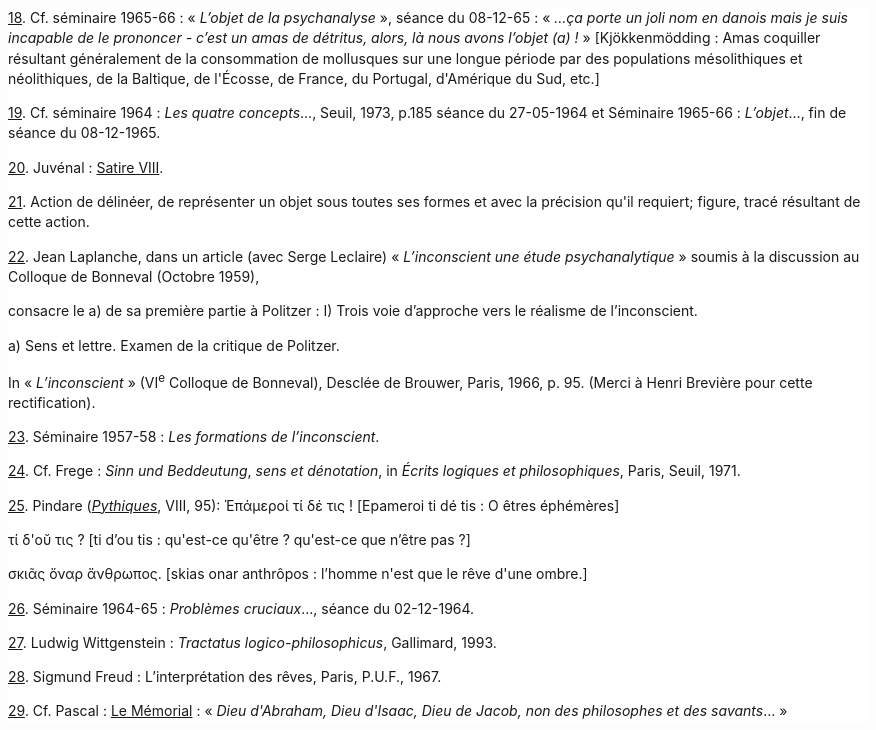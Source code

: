 <aside epub:type="footnote" id="fn18">
<p><a href="#fnref18" class="footnote-back" role="doc-backlink">18</a>. Cf. séminaire 1965-66 : « <em>L’objet de la psychanalyse</em> », séance du 08-12-65 : « <em>…ça porte un joli nom en danois mais je suis incapable de le prononcer - c’est un amas de détritus, alors, là nous avons l’objet (a) !</em> » [Kjökkenmödding : Amas coquiller résultant généralement de la consommation de mollusques sur une longue période par des populations mésolithiques et néolithiques, de la Baltique, de l'Écosse, de France, du Portugal, d'Amérique du Sud, etc.]</p>
</aside>
<aside epub:type="footnote" id="fn19">
<p><a href="#fnref19" class="footnote-back" role="doc-backlink">19</a>. Cf. séminaire 1964 : <em>Les quatre concepts</em>…, Seuil, 1973, p.185 séance du 27-05-1964 et Séminaire 1965-66 : <em>L’objet</em>…, fin de séance du 08-12-1965.</p>
</aside>
<aside epub:type="footnote" id="fn20">
<p><a href="#fnref20" class="footnote-back" role="doc-backlink">20</a>. Juvénal : <a href="http://remacle.org/bloodwolf/satire/juvenal/satire8a.htm">Satire VIII</a>.</p>
</aside>
<aside epub:type="footnote" id="fn21">
<p><a href="#fnref21" class="footnote-back" role="doc-backlink">21</a>. Action de délinéer, de représenter un objet sous toutes ses formes et avec la précision qu'il requiert; figure, tracé résultant de cette action.</p>
</aside>
<aside epub:type="footnote" id="fn22">
<p><a href="#fnref22" class="footnote-back" role="doc-backlink">22</a>. Jean Laplanche, dans un article (avec Serge Leclaire) « <em>L’inconscient une étude psychanalytique</em> » soumis à la discussion au Colloque de Bonneval (Octobre 1959),</p>
<p>consacre le a) de sa première partie à Politzer : I) Trois voie d’approche vers le réalisme de l’inconscient.</p>
<p>a) Sens et lettre. Examen de la critique de Politzer.</p>
<p>In « <em>L’inconscient</em> » (VI<sup>e</sup> Colloque de Bonneval), Desclée de Brouwer, Paris, 1966, p. 95. (Merci à Henri Brevière pour cette rectification).</p>
</aside>
<aside epub:type="footnote" id="fn23">
<p><a href="#fnref23" class="footnote-back" role="doc-backlink">23</a>. Séminaire 1957-58 : <em>Les formations de l’inconscient</em>.</p>
</aside>
<aside epub:type="footnote" id="fn24">
<p><a href="#fnref24" class="footnote-back" role="doc-backlink">24</a>. Cf. Frege : <em>Sinn und Beddeutung</em>, <em>sens et dénotation</em>, in <em>Écrits logiques et philosophiques</em>, Paris, Seuil, 1971.</p>
</aside>
<aside epub:type="footnote" id="fn25">
<p><a href="#fnref25" class="footnote-back" role="doc-backlink">25</a>. Pindare (<a href="http://remacle.org/bloodwolf/poetes/pindare/pythiques.htm"><em>Pythiques</em></a>, VIII, 95): Έπάμεροί τί δέ τις ! [Epameroi ti dé tis : O êtres éphémères]</p>
<p>τί δ'οῠ τις ? [ti d’ou tis : qu'est-ce qu'être ? qu'est-ce que n’être pas ?]</p>
<p>σκιᾶς ὄναρ ἄνθρωπος. [skias onar anthrôpos : l’homme n'est que le rêve d'une ombre.]</p>
</aside>
<aside epub:type="footnote" id="fn26">
<p><a href="#fnref26" class="footnote-back" role="doc-backlink">26</a>. Séminaire 1964-65 : <em>Problèmes cruciaux</em>..., séance du 02-12-1964.</p>
</aside>
<aside epub:type="footnote" id="fn27">
<p><a href="#fnref27" class="footnote-back" role="doc-backlink">27</a>. Ludwig Wittgenstein : <em>Tractatus logico-philosophicus</em>, Gallimard, 1993.</p>
</aside>
<aside epub:type="footnote" id="fn28">
<p><a href="#fnref28" class="footnote-back" role="doc-backlink">28</a>. Sigmund Freud : L’interprétation des rêves, Paris, P.U.F., 1967.</p>
</aside>
<aside epub:type="footnote" id="fn29">
<p><a href="#fnref29" class="footnote-back" role="doc-backlink">29</a>. Cf. Pascal : <a href="http://www.croixsens.net/pascal/page2.php">Le Mémorial</a> : « <em>Dieu d'Abraham, Dieu d'Isaac, Dieu de Jacob, non des philosophes et des savants</em>… »</p>